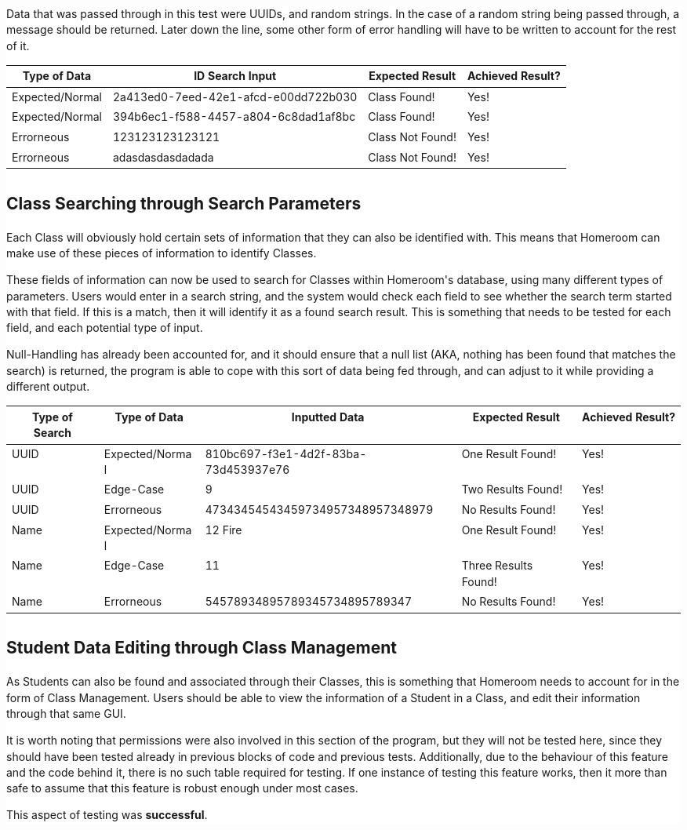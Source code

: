 Data that was passed through in this test were UUIDs, and random strings. In the case of a random string being passed through, a message should be returned. Later down the line, some other form of error handling will have to be written to account for the rest of it.

| Type of Data    | ID Search Input                      | Expected Result  | Achieved Result? |
|-----------------|--------------------------------------|------------------|------------------|
| Expected/Normal | 2a413ed0-7eed-42e1-afcd-e00dd722b030 | Class Found!     | Yes!             |
| Expected/Normal | 394b6ec1-f588-4457-a804-6c8dad1af8bc | Class Found!     | Yes!             |
| Errorneous      | 123123123123121                      | Class Not Found! | Yes!             |
| Errorneous      | adasdasdasdadada                     | Class Not Found! | Yes!             |

## Class Searching through Search Parameters
Each Class will obviously hold certain sets of information that they can also be identified with. This means that Homeroom can make use of these pieces of information to identify Classes.

These fields of information can now be used to search for Classes within Homeroom's database, using many different types of parameters. Users would enter in a search string, and the system would check each field to see whether the search term started with that field. If this is a match, then it will identify it as a found search result. This is something that needs to be tested for each field, and each potential type of input.

Null-Handling has already been accounted for, and it should ensure that a null list (AKA, nothing has been found that matches the search) is returned, the program is able to cope with this sort of data being fed through, and can adjust to it while providing a different output.

| Type of Search | Type of Data    | Inputted Data                        | Expected Result      | Achieved Result? |
|----------------|-----------------|--------------------------------------|----------------------|------------------|
| UUID           | Expected/Normal | 810bc697-f3e1-4d2f-83ba-73d453937e76 | One Result Found!    | Yes!             |
| UUID           | Edge-Case       | 9                                    | Two Results Found!   | Yes!             |
| UUID           | Errorneous      | 47343454543459734957348957348979     | No Results Found!    | Yes!             |
| Name           | Expected/Normal | 12 Fire                              | One Result Found!    | Yes!             |
| Name           | Edge-Case       | 11                                   | Three Results Found! | Yes!             |
| Name           | Errorneous      | 54578934895789345734895789347        | No Results Found!    | Yes!             |

## Student Data Editing through Class Management
As Students can also be found and associated through their Classes, this is something that Homeroom needs to account for in the form of Class Management. Users should be able to view the information of a Student in a Class, and edit their information through that same GUI.

It is worth noting that permissions were also involved in this section of the program, but they will not be tested here, since they should have been tested already in previous blocks of code and previous tests. Additionally, due to the behaviour of this feature and the code behind it, there is no such table required for testing. If one instance of testing this feature works, then it more than safe to assume that this feature is robust enough under most cases.

This aspect of testing was **successful**.

